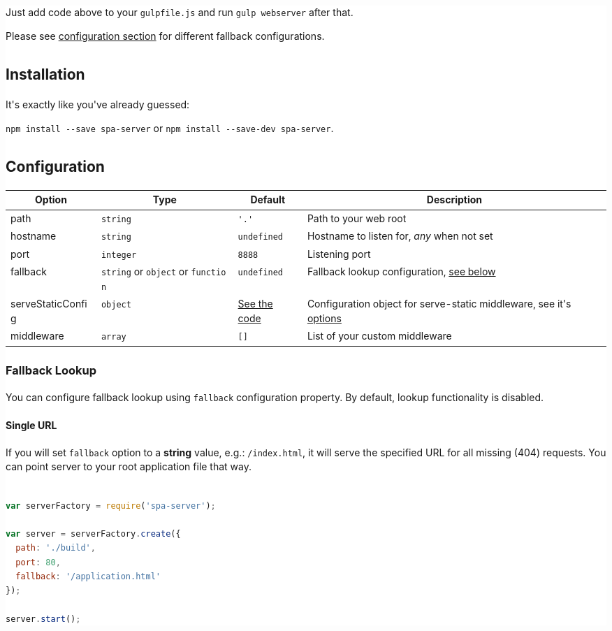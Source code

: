 Just add code above to your `gulpfile.js` and run `gulp webserver` after that.

Please see [configuration section](#configuration) for different fallback
configurations.


## Installation

It's exactly like you've already guessed:

`npm install --save spa-server` or `npm install --save-dev spa-server`.


## Configuration

| Option             | Type                               | Default                                     | Description
|--------------------|------------------------------------|---------------------------------------------|-------------
| path               | `string`                           | `'.'`                                       | Path to your web root
| hostname           | `string`                           | `undefined`                                 | Hostname to listen for, *any* when not set
| port               | `integer`                          | `8888`                                      | Listening port
| fallback           | `string` or `object` or `function` | `undefined`                                 | Fallback lookup configuration, [see below](#fallback-lookup)
| serveStaticConfig  | `object`                           | [See the code][serve-static-default-config] | Configuration object for serve-static middleware, see it's [options][lib-serve-static-options]
| middleware         | `array`                            | `[]`                                        | List of your custom middleware 


### Fallback Lookup

You can configure fallback lookup using `fallback` configuration property.
By default, lookup functionality is disabled.


#### Single URL

If you will set `fallback` option to a **string** value, e.g.: `/index.html`,
it will serve the specified URL for all missing (404) requests.
You can point server to your root application file that way.

```javascript

var serverFactory = require('spa-server');

var server = serverFactory.create({
  path: './build',
  port: 80,
  fallback: '/application.html'
});

server.start();

```


  [changelog]: changelog.md
  [contributors]: https://github.com/betsol/spa-server/graphs/contributors
  [so-ask]: http://stackoverflow.com/questions/ask?tags=node.js,connect
  [email]: mailto:s.fomin@betsol.ru
  [new-issue]: https://github.com/betsol/spa-server/issues/new
  [lib-connect]: https://github.com/senchalabs/connect
  [lib-serve-static]: https://github.com/expressjs/serve-static
  [lib-serve-static-options]: https://github.com/expressjs/serve-static#options
  [lib-mime]: https://github.com/broofa/node-mime
  [serve-static-default-config]: /lib/server.js#L10-L13